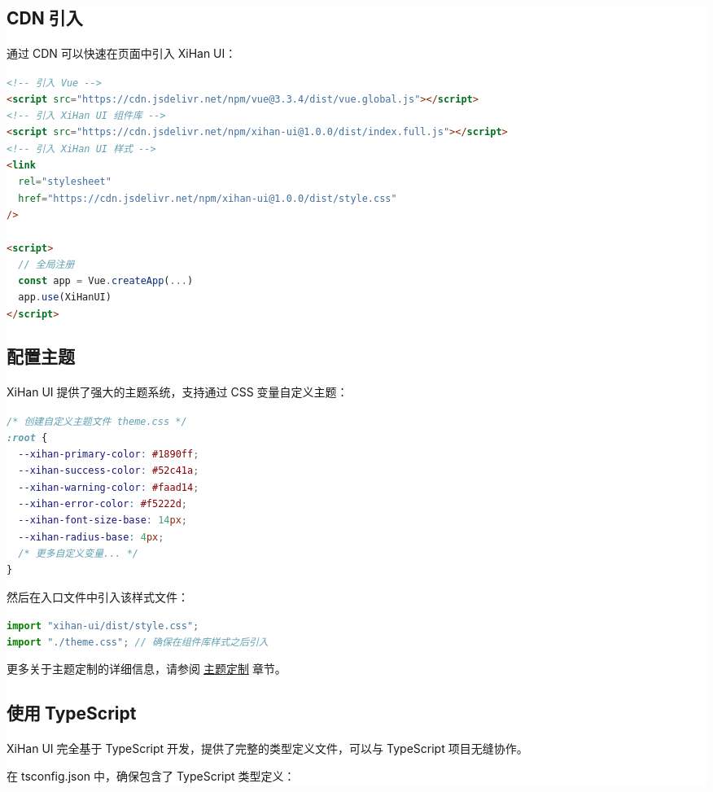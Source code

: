 ## CDN 引入

通过 CDN 可以快速在页面中引入 XiHan UI：

```html
<!-- 引入 Vue -->
<script src="https://cdn.jsdelivr.net/npm/vue@3.3.4/dist/vue.global.js"></script>
<!-- 引入 XiHan UI 组件库 -->
<script src="https://cdn.jsdelivr.net/npm/xihan-ui@1.0.0/dist/index.full.js"></script>
<!-- 引入 XiHan UI 样式 -->
<link
  rel="stylesheet"
  href="https://cdn.jsdelivr.net/npm/xihan-ui@1.0.0/dist/style.css"
/>

<script>
  // 全局注册
  const app = Vue.createApp(...)
  app.use(XiHanUI)
</script>
```

## 配置主题

XiHan UI 提供了强大的主题系统，支持通过 CSS 变量自定义主题：

```css
/* 创建自定义主题文件 theme.css */
:root {
  --xihan-primary-color: #1890ff;
  --xihan-success-color: #52c41a;
  --xihan-warning-color: #faad14;
  --xihan-error-color: #f5222d;
  --xihan-font-size-base: 14px;
  --xihan-radius-base: 4px;
  /* 更多自定义变量... */
}
```

然后在入口文件中引入该样式文件：

```js
import "xihan-ui/dist/style.css";
import "./theme.css"; // 确保在组件库样式之后引入
```

更多关于主题定制的详细信息，请参阅 [主题定制](./theming) 章节。

## 使用 TypeScript

XiHan UI 完全基于 TypeScript 开发，提供了完整的类型定义文件，可以与 TypeScript 项目无缝协作。

在 tsconfig.json 中，确保包含了 TypeScript 类型定义：
